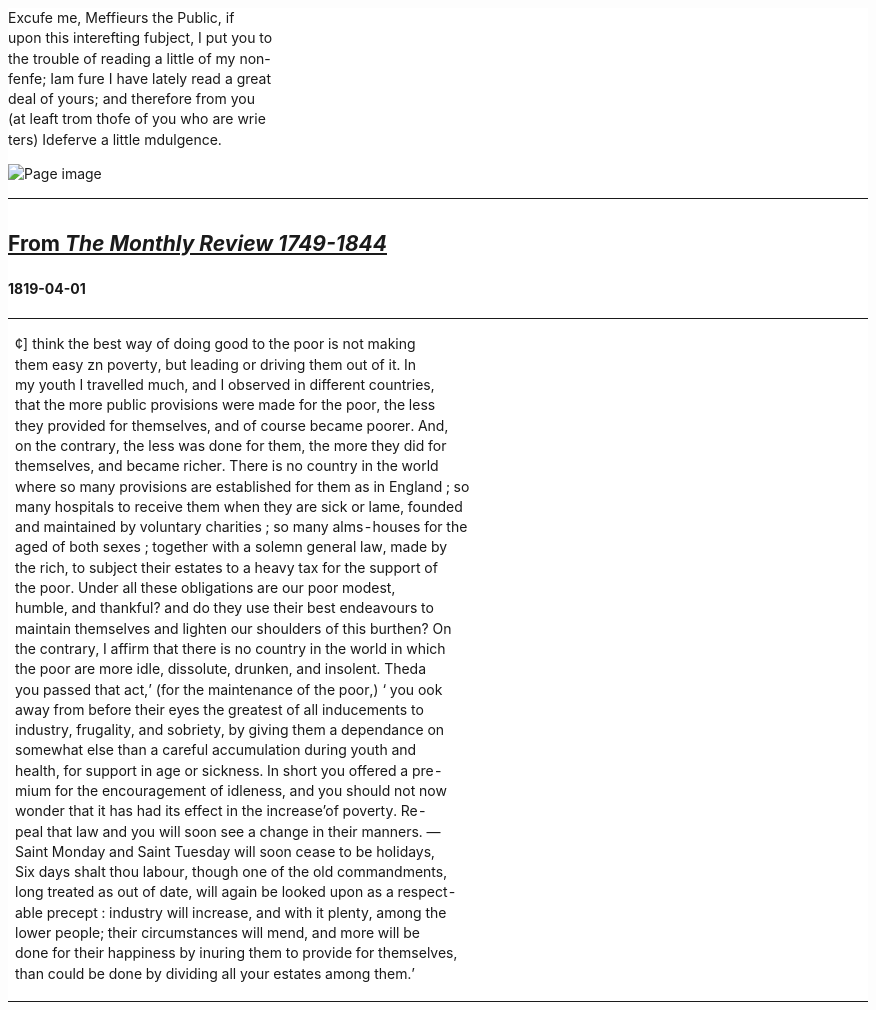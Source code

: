 Excufe me, Meffieurs the Public, if  
upon this interefting fubject, I put you to  
the trouble of reading a little of my non-  
fenfe; Iam fure I have lately read a great  
deal of yours; and therefore from you  
(at leaft trom thofe of you who are wrie  
ters) Ideferve a little mdulgence.
</td><td style="width: 50%; max-height: 75%; margin: auto; display: block;">
<img alt="Page image" src="https://iiif.archive.org/image/iiif/2/sim_walkers-hibernian-magazine_1780-05_9%2Fsim_walkers-hibernian-magazine_1780-05_9_jp2.zip%2Fsim_walkers-hibernian-magazine_1780-05_9_jp2%2Fsim_walkers-hibernian-magazine_1780-05_9_0039.jp2/pct:12.721944492328909,2.4622716441620334,87.26081710049992,90.39912629070692/,600/0/default.jpg"/>
</td>
</tr></table>

---

## [From _The Monthly Review 1749-1844_](https://archive.org/details/sim_the-monthly-review_1819-04_88/page/n78/mode/1up?view=theater)

#### 1819-04-01

<table style="width: 100%;"><tr><td style="width: 50%">

  
  
¢] think the best way of doing good to the poor is not making  
them easy zn poverty, but leading or driving them out of it. In  
my youth I travelled much, and I observed in different countries,  
that the more public provisions were made for the poor, the less  
they provided for themselves, and of course became poorer. And,  
on the contrary, the less was done for them, the more they did for  
themselves, and became richer. There is no country in the world  
where so many provisions are established for them as in England ; so  
many hospitals to receive them when they are sick or lame, founded  
and maintained by voluntary charities ; so many alms-houses for the  
aged of both sexes ; together with a solemn general law, made by  
the rich, to subject their estates to a heavy tax for the support of  
the poor. Under all these obligations are our poor modest,  
humble, and thankful? and do they use their best endeavours to  
maintain themselves and lighten our shoulders of this burthen? On  
the contrary, I affirm that there is no country in the world in which  
the poor are more idle, dissolute, drunken, and insolent. Theda  
you passed that act,’ (for the maintenance of the poor,) ‘ you ook  
away from before their eyes the greatest of all inducements to  
industry, frugality, and sobriety, by giving them a dependance on  
somewhat else than a careful accumulation during youth and  
health, for support in age or sickness. In short you offered a pre-  
mium for the encouragement of idleness, and you should not now  
wonder that it has had its effect in the increase’of poverty. Re-  
peal that law and you will soon see a change in their manners. —  
Saint Monday and Saint Tuesday will soon cease to be holidays,  
Six days shalt thou labour, though one of the old commandments,  
long treated as out of date, will again be looked upon as a respect-  
able precept : industry will increase, and with it plenty, among the  
lower people; their circumstances will mend, and more will be  
done for their happiness by inuring them to provide for themselves,  
than could be done by dividing all your estates among them.’  
  